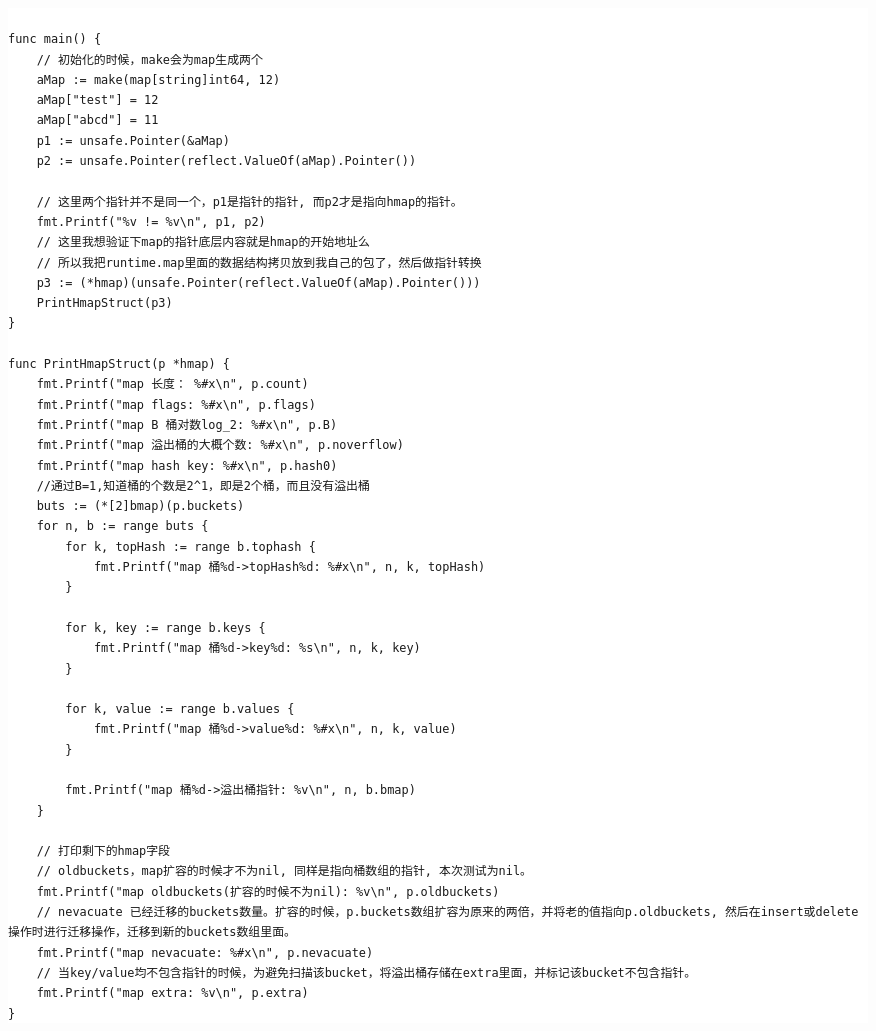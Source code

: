```

func main() {
	// 初始化的时候，make会为map生成两个
	aMap := make(map[string]int64, 12)
	aMap["test"] = 12
	aMap["abcd"] = 11
	p1 := unsafe.Pointer(&aMap)
	p2 := unsafe.Pointer(reflect.ValueOf(aMap).Pointer())

	// 这里两个指针并不是同一个，p1是指针的指针, 而p2才是指向hmap的指针。
	fmt.Printf("%v != %v\n", p1, p2)
	// 这里我想验证下map的指针底层内容就是hmap的开始地址么
	// 所以我把runtime.map里面的数据结构拷贝放到我自己的包了，然后做指针转换
	p3 := (*hmap)(unsafe.Pointer(reflect.ValueOf(aMap).Pointer()))
	PrintHmapStruct(p3)
}

func PrintHmapStruct(p *hmap) {
	fmt.Printf("map 长度： %#x\n", p.count)
	fmt.Printf("map flags: %#x\n", p.flags)
	fmt.Printf("map B 桶对数log_2: %#x\n", p.B)
	fmt.Printf("map 溢出桶的大概个数: %#x\n", p.noverflow)
	fmt.Printf("map hash key: %#x\n", p.hash0)
	//通过B=1,知道桶的个数是2^1，即是2个桶，而且没有溢出桶
	buts := (*[2]bmap)(p.buckets)
	for n, b := range buts {
		for k, topHash := range b.tophash {
			fmt.Printf("map 桶%d->topHash%d: %#x\n", n, k, topHash)
		}

		for k, key := range b.keys {
			fmt.Printf("map 桶%d->key%d: %s\n", n, k, key)
		}

		for k, value := range b.values {
			fmt.Printf("map 桶%d->value%d: %#x\n", n, k, value)
		}

		fmt.Printf("map 桶%d->溢出桶指针: %v\n", n, b.bmap)
	}

	// 打印剩下的hmap字段
	// oldbuckets，map扩容的时候才不为nil, 同样是指向桶数组的指针, 本次测试为nil。
	fmt.Printf("map oldbuckets(扩容的时候不为nil): %v\n", p.oldbuckets)
	// nevacuate 已经迁移的buckets数量。扩容的时候，p.buckets数组扩容为原来的两倍，并将老的值指向p.oldbuckets, 然后在insert或delete操作时进行迁移操作，迁移到新的buckets数组里面。
	fmt.Printf("map nevacuate: %#x\n", p.nevacuate)
	// 当key/value均不包含指针的时候，为避免扫描该bucket，将溢出桶存储在extra里面，并标记该bucket不包含指针。
	fmt.Printf("map extra: %v\n", p.extra)
}

```

